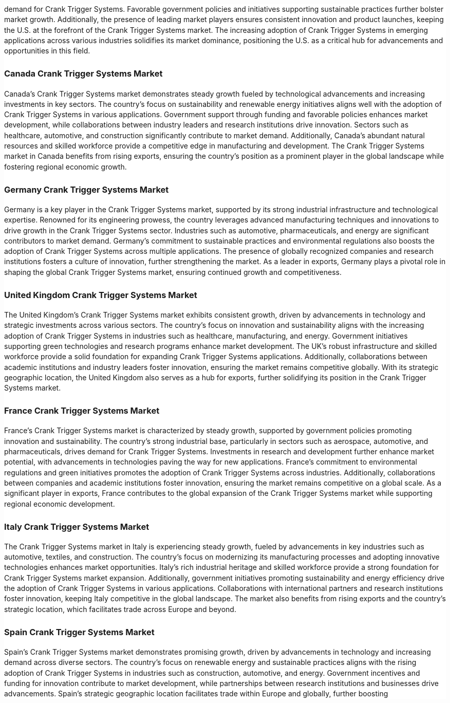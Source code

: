 demand for Crank Trigger Systems. Favorable government policies and initiatives supporting sustainable practices further bolster market growth. Additionally, the presence of leading market players ensures consistent innovation and product launches, keeping the U.S. at the forefront of the Crank Trigger Systems market. The increasing adoption of Crank Trigger Systems in emerging applications across various industries solidifies its market dominance, positioning the U.S. as a critical hub for advancements and opportunities in this field.</p><h3>Canada Crank Trigger Systems Market</h3><p>Canada&rsquo;s Crank Trigger Systems market demonstrates steady growth fueled by technological advancements and increasing investments in key sectors. The country&rsquo;s focus on sustainability and renewable energy initiatives aligns well with the adoption of Crank Trigger Systems in various applications. Government support through funding and favorable policies enhances market development, while collaborations between industry leaders and research institutions drive innovation. Sectors such as healthcare, automotive, and construction significantly contribute to market demand. Additionally, Canada&rsquo;s abundant natural resources and skilled workforce provide a competitive edge in manufacturing and development. The Crank Trigger Systems market in Canada benefits from rising exports, ensuring the country&rsquo;s position as a prominent player in the global landscape while fostering regional economic growth.</p><h3>Germany Crank Trigger Systems Market</h3><p>Germany is a key player in the Crank Trigger Systems market, supported by its strong industrial infrastructure and technological expertise. Renowned for its engineering prowess, the country leverages advanced manufacturing techniques and innovations to drive growth in the Crank Trigger Systems sector. Industries such as automotive, pharmaceuticals, and energy are significant contributors to market demand. Germany&rsquo;s commitment to sustainable practices and environmental regulations also boosts the adoption of Crank Trigger Systems across multiple applications. The presence of globally recognized companies and research institutions fosters a culture of innovation, further strengthening the market. As a leader in exports, Germany plays a pivotal role in shaping the global Crank Trigger Systems market, ensuring continued growth and competitiveness.</p><h3>United Kingdom Crank Trigger Systems Market</h3><p>The United Kingdom&rsquo;s Crank Trigger Systems market exhibits consistent growth, driven by advancements in technology and strategic investments across various sectors. The country&rsquo;s focus on innovation and sustainability aligns with the increasing adoption of Crank Trigger Systems in industries such as healthcare, manufacturing, and energy. Government initiatives supporting green technologies and research programs enhance market development. The UK&rsquo;s robust infrastructure and skilled workforce provide a solid foundation for expanding Crank Trigger Systems applications. Additionally, collaborations between academic institutions and industry leaders foster innovation, ensuring the market remains competitive globally. With its strategic geographic location, the United Kingdom also serves as a hub for exports, further solidifying its position in the Crank Trigger Systems market.</p><h3>France Crank Trigger Systems Market</h3><p>France&rsquo;s Crank Trigger Systems market is characterized by steady growth, supported by government policies promoting innovation and sustainability. The country&rsquo;s strong industrial base, particularly in sectors such as aerospace, automotive, and pharmaceuticals, drives demand for Crank Trigger Systems. Investments in research and development further enhance market potential, with advancements in technologies paving the way for new applications. France&rsquo;s commitment to environmental regulations and green initiatives promotes the adoption of Crank Trigger Systems across industries. Additionally, collaborations between companies and academic institutions foster innovation, ensuring the market remains competitive on a global scale. As a significant player in exports, France contributes to the global expansion of the Crank Trigger Systems market while supporting regional economic development.</p><h3>Italy Crank Trigger Systems Market</h3><p>The Crank Trigger Systems market in Italy is experiencing steady growth, fueled by advancements in key industries such as automotive, textiles, and construction. The country&rsquo;s focus on modernizing its manufacturing processes and adopting innovative technologies enhances market opportunities. Italy&rsquo;s rich industrial heritage and skilled workforce provide a strong foundation for Crank Trigger Systems market expansion. Additionally, government initiatives promoting sustainability and energy efficiency drive the adoption of Crank Trigger Systems in various applications. Collaborations with international partners and research institutions foster innovation, keeping Italy competitive in the global landscape. The market also benefits from rising exports and the country&rsquo;s strategic location, which facilitates trade across Europe and beyond.</p><h3>Spain Crank Trigger Systems Market</h3><p>Spain&rsquo;s Crank Trigger Systems market demonstrates promising growth, driven by advancements in technology and increasing demand across diverse sectors. The country&rsquo;s focus on renewable energy and sustainable practices aligns with the rising adoption of Crank Trigger Systems in industries such as construction, automotive, and energy. Government incentives and funding for innovation contribute to market development, while partnerships between research institutions and businesses drive advancements. Spain&rsquo;s strategic geographic location facilitates trade within Europe and globally, further boosting